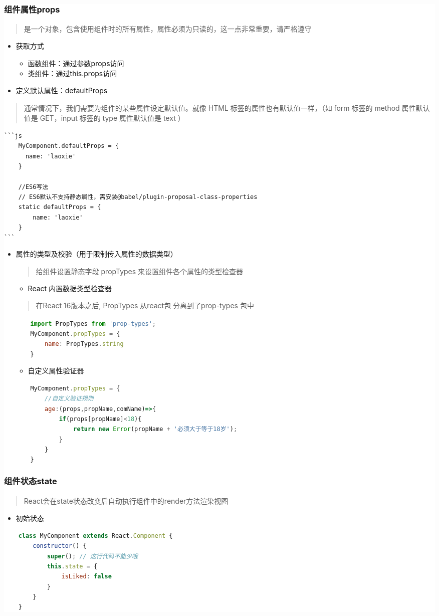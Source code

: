 

### 组件属性props

>是一个对象，包含使用组件时的所有属性，属性必须为只读的，这一点非常重要，请严格遵守

* 获取方式
    - 函数组件：通过参数props访问
    - 类组件：通过this.props访问

* 定义默认属性：defaultProps
>通常情况下，我们需要为组件的某些属性设定默认值。就像 HTML 标签的属性也有默认值一样，（如 form 标签的 method 属性默认值是 GET，input 标签的 type 属性默认值是 text ）

    ```js
        MyComponent.defaultProps = {
          name: 'laoxie'
        }

        //ES6写法
        // ES6默认不支持静态属性，需安装@babel/plugin-proposal-class-properties
        static defaultProps = {
            name: 'laoxie'
        }
    ```

* 属性的类型及校验（用于限制传入属性的数据类型）
    >给组件设置静态字段 propTypes 来设置组件各个属性的类型检查器

    - React 内置数据类型检查器
    >在React 16版本之后, PropTypes 从react包 分离到了prop-types 包中
    ```js
        import PropTypes from 'prop-types';
        MyComponent.propTypes = {
            name: PropTypes.string
        }
    ```

    - 自定义属性验证器
    ```js
        MyComponent.propTypes = {
            //自定义验证规则
            age:(props,propName,comName)=>{
                if(props[propName]<18){
                    return new Error(propName + '必须大于等于18岁');
                }
            }
        }
    ```


### 组件状态state

>React会在state状态改变后自动执行组件中的render方法渲染视图

* 初始状态
```js
    class MyComponent extends React.Component {
        constructor() {
            super(); // 这行代码不能少哦
            this.state = {
                isLiked: false
            }
        }
    }
```
